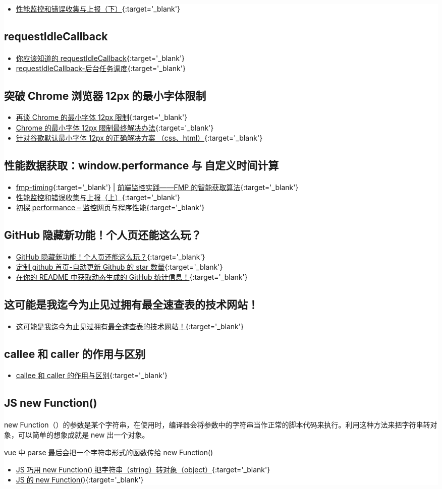- [性能监控和错误收集与上报（下）](https://gitbook.cn/gitchat/column/5c91c813968b1d64b1e08fde/topic/5c99c5dbccb24267c1d01b98){:target='\_blank'}

## requestIdleCallback

- [你应该知道的 requestIdleCallback](https://segmentfault.com/a/1190000014457824){:target='\_blank'}
- [requestIdleCallback-后台任务调度](http://www.zhangyunling.com/702.html){:target='\_blank'}

## 突破 Chrome 浏览器 12px 的最小字体限制

- [再谈 Chrome 的最小字体 12px 限制](https://zhuanlan.zhihu.com/p/69695071){:target='\_blank'}
- [Chrome 的最小字体 12px 限制最终解决办法](https://blog.csdn.net/im_dogg/article/details/93891050){:target='\_blank'}
- [针对谷歌默认最小字体 12px 的正确解决方案 （css、html）](https://blog.csdn.net/qq_36278639/article/details/52944690){:target='\_blank'}

## 性能数据获取：window.performance 与 自定义时间计算

- [fmp-timing](https://github.com/qbright/fmp-timing){:target='\_blank'} &#124; [前端监控实践——FMP 的智能获取算法](https://segmentfault.com/a/1190000017092752){:target='\_blank'}
- [性能监控和错误收集与上报（上）](https://gitbook.cn/gitchat/column/5c91c813968b1d64b1e08fde/topic/5c99c52fccb24267c1d01b87){:target='\_blank'}
- [初探 performance – 监控网页与程序性能](http://www.alloyteam.com/2015/09/explore-performance/){:target='\_blank'}

## GitHub 隐藏新功能！个人页还能这么玩？

- [GitHub 隐藏新功能！个人页还能这么玩？](https://zhuanlan.zhihu.com/p/161029860){:target='\_blank'}
- [定制 github 首页-自动更新 Github 的 star 数量](https://blog.csdn.net/LEILEI18A/article/details/116659324){:target='\_blank'}
- [在你的 README 中获取动态生成的 GitHub 统计信息！](https://github.com/anuraghazra/github-readme-stats/blob/master/docs/readme_cn.md){:target='\_blank'}


## 这可能是我迄今为止见过拥有最全速查表的技术网站！

- [这可能是我迄今为止见过拥有最全速查表的技术网站！](https://zhuanlan.zhihu.com/p/153461066){:target='\_blank'}

## callee 和 caller 的作用与区别

- [callee 和 caller 的作用与区别](https://blog.csdn.net/hustzw07/article/details/72312329){:target='\_blank'}

## JS new Function()

new Function（）的参数是某个字符串，在使用时，编译器会将参数中的字符串当作正常的脚本代码来执行。利用这种方法来把字符串转对象，可以简单的想象成就是 new 出一个对象。

vue 中 parse 最后会把一个字符串形式的函数传给 new Function()

- [JS 巧用 new Function() 把字符串（string）转对象（object）](https://blog.csdn.net/piaoyinluo2316/article/details/87003745){:target='\_blank'}
- [JS 的 new Function()](https://blog.csdn.net/piaoyinluo2316/article/details/84135918){:target='\_blank'}
